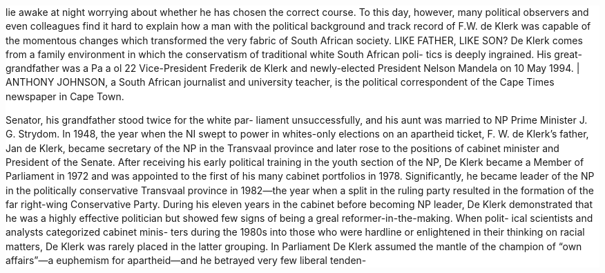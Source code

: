 lie awake at night worrying about whether he has 
chosen the correct course. 
To this day, however, many political observers and 
even colleagues find it hard to explain how a man with 
the political background and track record of F.W. de 
Klerk was capable of the momentous changes which 
transformed the very fabric of South African society. 
LIKE FATHER, LIKE SON? 
De Klerk comes from a family environment in which the 
conservatism of traditional white South African poli- 
tics is deeply ingrained. His great-grandfather was a 
Pa a 
ol 22 
Vice-President 
Frederik de Klerk and 
newly-elected 
President Nelson 
Mandela on 10 May 
1994. 
| 
ANTHONY JOHNSON, 
a South African 
journalist and 
university teacher, is 
the political 
correspondent of 
the Cape Times 
newspaper in Cape 
Town. 
 
Senator, his grandfather stood twice for the white par- 
liament unsuccessfully, and his aunt was married to NP 
Prime Minister J. G. Strydom. In 1948, the year when 
the NI swept to power in whites-only elections on an 
apartheid ticket, F. W. de Klerk’s father, Jan de Klerk, 
became secretary of the NP in the Transvaal province 
and later rose to the positions of cabinet minister and 
President of the Senate. 
After receiving his early political training in the 
youth section of the NP, De Klerk became a Member of 
Parliament in 1972 and was appointed to the first of 
his many cabinet portfolios in 1978. Significantly, he 
became leader of the NP in the politically conservative 
Transvaal province in 1982—the year when a split in 
the ruling party resulted in the formation of the far 
right-wing Conservative Party. 
During his eleven years in the cabinet before 
becoming NP leader, De Klerk demonstrated that he 
was a highly effective politician but showed few signs 
of being a greal reformer-in-the-making. When polit- 
ical scientists and analysts categorized cabinet minis- 
ters during the 1980s into those who were hardline or 
enlightened in their thinking on racial matters, De 
Klerk was rarely placed in the latter grouping. 
In Parliament De Klerk assumed the mantle of the 
champion of “own affairs”—a euphemism for 
apartheid—and he betrayed very few liberal tenden-
